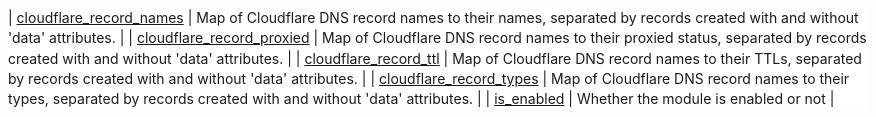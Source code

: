 | <a name="output_cloudflare_record_names"></a> [cloudflare\_record\_names](#output\_cloudflare\_record\_names) | Map of Cloudflare DNS record names to their names, separated by records created with and without 'data' attributes. |
| <a name="output_cloudflare_record_proxied"></a> [cloudflare\_record\_proxied](#output\_cloudflare\_record\_proxied) | Map of Cloudflare DNS record names to their proxied status, separated by records created with and without 'data' attributes. |
| <a name="output_cloudflare_record_ttl"></a> [cloudflare\_record\_ttl](#output\_cloudflare\_record\_ttl) | Map of Cloudflare DNS record names to their TTLs, separated by records created with and without 'data' attributes. |
| <a name="output_cloudflare_record_types"></a> [cloudflare\_record\_types](#output\_cloudflare\_record\_types) | Map of Cloudflare DNS record names to their types, separated by records created with and without 'data' attributes. |
| <a name="output_is_enabled"></a> [is\_enabled](#output\_is\_enabled) | Whether the module is enabled or not |

